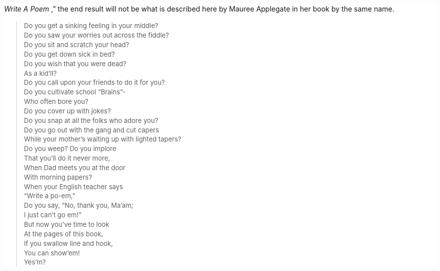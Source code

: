 <i>
Write A Poem
</i>
,” the end result will not be what is described here by Mauree Applegate in her book by the same name.
</p>
<blockquote>
<dl>
<font size="-1">
<dt>
Do you get a sinking feeling in your middle?
<dt>
Do you saw your worries out across the fiddle?
<dt>
Do you sit and scratch your head?
<dt>
Do you get down sick in bed?
<dt>
Do you wish that you were dead?
<dt>
As a kid’ll?
<dt>
<dt>
Do you call upon your friends to do it for you?
<dt>
Do you cultivate school “Brains”-
<dt>
Who often bore you?
<dt>
Do you cover up with jokes?
<dt>
Do you snap at all the folks who adore you?
<dt>
<dt>
Do you go out with the gang and cut capers
<dt>
While your mother’s waiting up with lighted tapers?
<dt>
Do you weep? Do you implore
<dt>
That you’ll do it never more,
<dt>
When Dad meets you at the door
<dt>
With morning papers?
<dt>
<dt>
When your English teacher says
<dt>
“Write a po-em,”
<dt>
Do you say, “No, thank you, Ma’am;
<dt>
I just can’t go em!”
<dt>
But now you’ve time to look
<dt>
At the pages of this book,
<dt>
If you swallow line and hook,
<dt>
You can show’em!
<dt>
Yes’m?